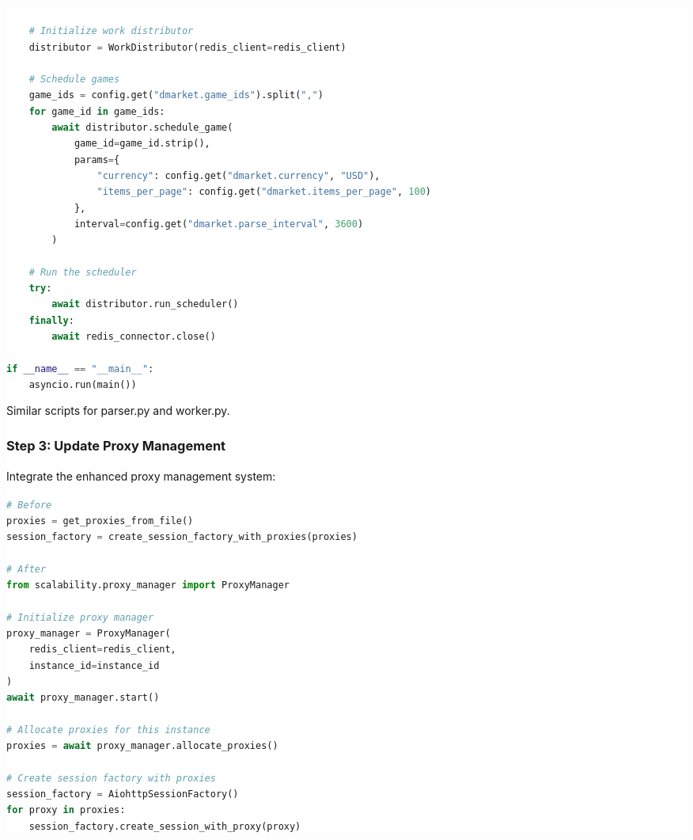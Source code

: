 ```python

    # Initialize work distributor
    distributor = WorkDistributor(redis_client=redis_client)

    # Schedule games
    game_ids = config.get("dmarket.game_ids").split(",")
    for game_id in game_ids:
        await distributor.schedule_game(
            game_id=game_id.strip(),
            params={
                "currency": config.get("dmarket.currency", "USD"),
                "items_per_page": config.get("dmarket.items_per_page", 100)
            },
            interval=config.get("dmarket.parse_interval", 3600)
        )

    # Run the scheduler
    try:
        await distributor.run_scheduler()
    finally:
        await redis_connector.close()

if __name__ == "__main__":
    asyncio.run(main())
```

Similar scripts for parser.py and worker.py.

### Step 3: Update Proxy Management

Integrate the enhanced proxy management system:

```python
# Before
proxies = get_proxies_from_file()
session_factory = create_session_factory_with_proxies(proxies)

# After
from scalability.proxy_manager import ProxyManager

# Initialize proxy manager
proxy_manager = ProxyManager(
    redis_client=redis_client,
    instance_id=instance_id
)
await proxy_manager.start()

# Allocate proxies for this instance
proxies = await proxy_manager.allocate_proxies()

# Create session factory with proxies
session_factory = AiohttpSessionFactory()
for proxy in proxies:
    session_factory.create_session_with_proxy(proxy)
```
